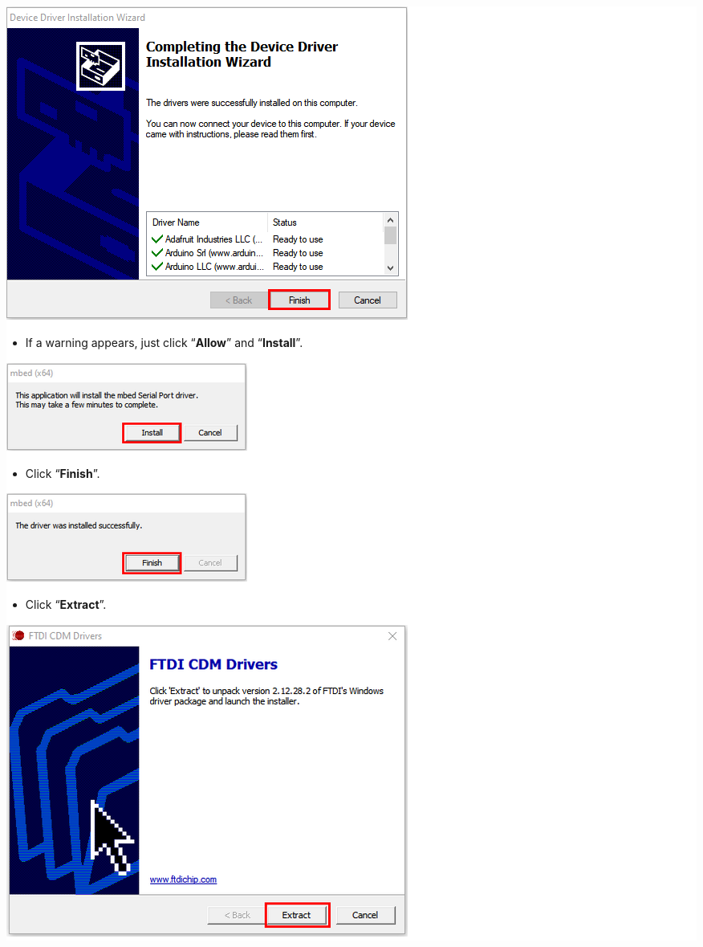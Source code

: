 ![img](./media/an18-1712639258555-40.png)

- If a warning appears, just click “**Allow**” and “**Install**”.

![img](./media/an19-1712639258555-41.png)

- Click “**Finish**”.

![img](./media/an20-1712639258555-42.png)

- Click “**Extract**”.

![img](./media/an21-1712639258555-43.png)
